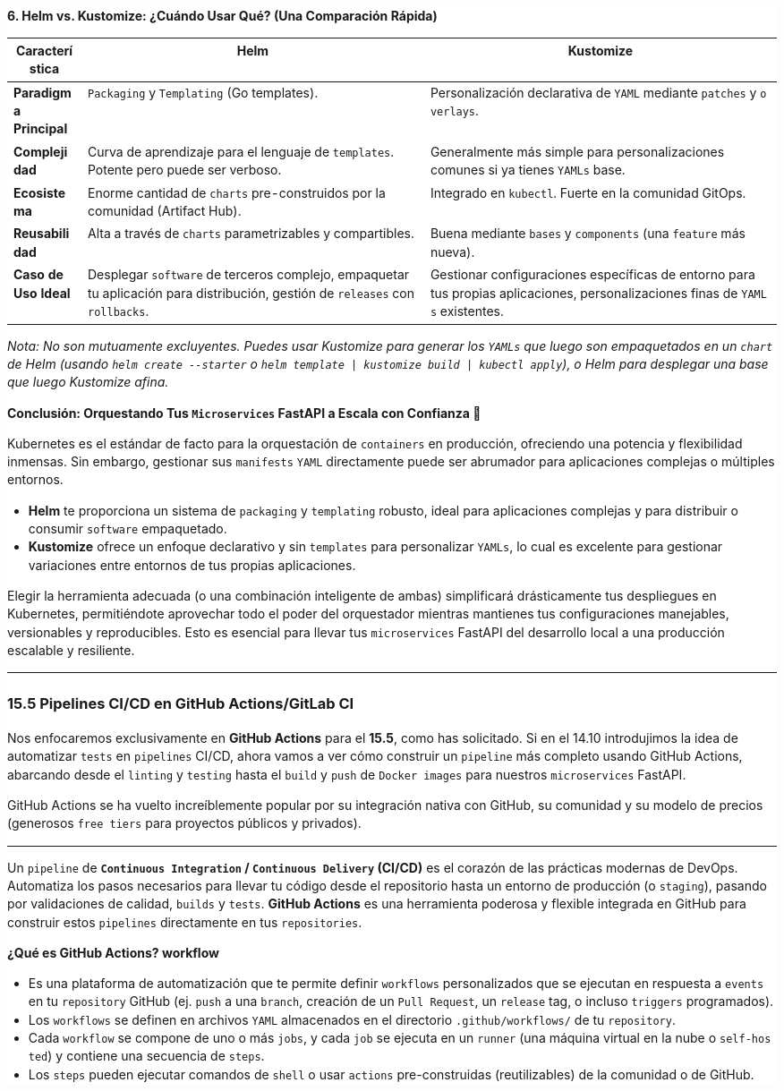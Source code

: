 **6. Helm vs. Kustomize: ¿Cuándo Usar Qué? (Una Comparación Rápida)**

| Característica          | Helm                                                                                                                          | Kustomize                                                                                                                      |
| ----------------------- | ----------------------------------------------------------------------------------------------------------------------------- | ------------------------------------------------------------------------------------------------------------------------------ |
| **Paradigma Principal** | `Packaging` y `Templating` (Go templates).                                                                                    | Personalización declarativa de `YAML` mediante `patches` y `overlays`.                                                         |
| **Complejidad**         | Curva de aprendizaje para el lenguaje de `templates`. Potente pero puede ser verboso.                                         | Generalmente más simple para personalizaciones comunes si ya tienes `YAMLs` base.                                              |
| **Ecosistema**          | Enorme cantidad de `charts` pre-construidos por la comunidad (Artifact Hub).                                                  | Integrado en `kubectl`. Fuerte en la comunidad GitOps.                                                                         |
| **Reusabilidad**        | Alta a través de `charts` parametrizables y compartibles.                                                                     | Buena mediante `bases` y `components` (una `feature` más nueva).                                                               |
| **Caso de Uso Ideal**   | Desplegar `software` de terceros complejo, empaquetar tu aplicación para distribución, gestión de `releases` con `rollbacks`. | Gestionar configuraciones específicas de entorno para tus propias aplicaciones, personalizaciones finas de `YAMLs` existentes. |

_Nota: No son mutuamente excluyentes. Puedes usar Kustomize para generar los `YAMLs` que luego son empaquetados en un `chart` de Helm (usando `helm create --starter` o `helm template | kustomize build | kubectl apply`), o Helm para desplegar una base que luego Kustomize afina._

**Conclusión: Orquestando Tus `Microservices` FastAPI a Escala con Confianza 🚢**

Kubernetes es el estándar de facto para la orquestación de `containers` en producción, ofreciendo una potencia y flexibilidad inmensas. Sin embargo, gestionar sus `manifests` `YAML` directamente puede ser abrumador para aplicaciones complejas o múltiples entornos.

* **Helm** te proporciona un sistema de `packaging` y `templating` robusto, ideal para aplicaciones complejas y para distribuir o consumir `software` empaquetado.
* **Kustomize** ofrece un enfoque declarativo y sin `templates` para personalizar `YAMLs`, lo cual es excelente para gestionar variaciones entre entornos de tus propias aplicaciones.

Elegir la herramienta adecuada (o una combinación inteligente de ambas) simplificará drásticamente tus despliegues en Kubernetes, permitiéndote aprovechar todo el poder del orquestador mientras mantienes tus configuraciones manejables, versionables y reproducibles. Esto es esencial para llevar tus `microservices` FastAPI del desarrollo local a una producción escalable y resiliente.

***

### 15.5 Pipelines CI/CD en GitHub Actions/GitLab CI

Nos enfocaremos exclusivamente en **GitHub Actions** para el **15.5**, como has solicitado. Si en el 14.10 introdujimos la idea de automatizar `tests` en `pipelines` CI/CD, ahora vamos a ver cómo construir un `pipeline` más completo usando GitHub Actions, abarcando desde el `linting` y `testing` hasta el `build` y `push` de `Docker images` para nuestros `microservices` FastAPI.

GitHub Actions se ha vuelto increíblemente popular por su integración nativa con GitHub, su comunidad y su modelo de precios (generosos `free tiers` para proyectos públicos y privados).

***

Un `pipeline` de **`Continuous Integration` / `Continuous Delivery` (CI/CD)** es el corazón de las prácticas modernas de DevOps. Automatiza los pasos necesarios para llevar tu código desde el repositorio hasta un entorno de producción (o `staging`), pasando por validaciones de calidad, `builds` y `tests`. **GitHub Actions** es una herramienta poderosa y flexible integrada en GitHub para construir estos `pipelines` directamente en tus `repositories`.

**¿Qué es GitHub Actions? workflow**

* Es una plataforma de automatización que te permite definir `workflows` personalizados que se ejecutan en respuesta a `events` en tu `repository` GitHub (ej. `push` a una `branch`, creación de un `Pull Request`, un `release` tag, o incluso `triggers` programados).
* Los `workflows` se definen en archivos `YAML` almacenados en el directorio `.github/workflows/` de tu `repository`.
* Cada `workflow` se compone de uno o más `jobs`, y cada `job` se ejecuta en un `runner` (una máquina virtual en la nube o `self-hosted`) y contiene una secuencia de `steps`.
* Los `steps` pueden ejecutar comandos de `shell` o usar `actions` pre-construidas (reutilizables) de la comunidad o de GitHub.
